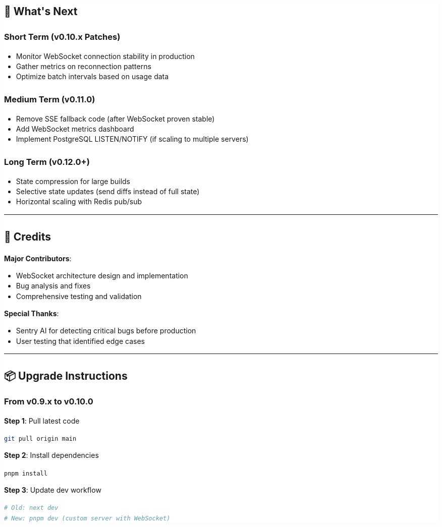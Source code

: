 ## 🔮 What's Next

### Short Term (v0.10.x Patches)
- Monitor WebSocket connection stability in production
- Gather metrics on reconnection patterns
- Optimize batch intervals based on usage data

### Medium Term (v0.11.0)
- Remove SSE fallback code (after WebSocket proven stable)
- Add WebSocket metrics dashboard
- Implement PostgreSQL LISTEN/NOTIFY (if scaling to multiple servers)

### Long Term (v0.12.0+)
- State compression for large builds
- Selective state updates (send diffs instead of full state)
- Horizontal scaling with Redis pub/sub

---

## 🙏 Credits

**Major Contributors**:
- WebSocket architecture design and implementation
- Bug analysis and fixes
- Comprehensive testing and validation

**Special Thanks**:
- Sentry AI for detecting critical bugs before production
- User testing that identified edge cases

---

## 📦 Upgrade Instructions

### From v0.9.x to v0.10.0

**Step 1**: Pull latest code
```bash
git pull origin main
```

**Step 2**: Install dependencies
```bash
pnpm install
```

**Step 3**: Update dev workflow
```bash
# Old: next dev
# New: pnpm dev (custom server with WebSocket)
```
